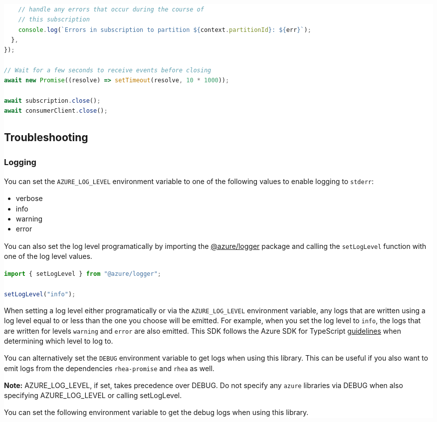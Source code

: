 ```ts snippet:ReadmeSampleCheckpointEvents
    // handle any errors that occur during the course of
    // this subscription
    console.log(`Errors in subscription to partition ${context.partitionId}: ${err}`);
  },
});

// Wait for a few seconds to receive events before closing
await new Promise((resolve) => setTimeout(resolve, 10 * 1000));

await subscription.close();
await consumerClient.close();
```

## Troubleshooting

### Logging

You can set the `AZURE_LOG_LEVEL` environment variable to one of the following values to enable logging to `stderr`:

- verbose
- info
- warning
- error

You can also set the log level programatically by importing the
[@azure/logger](https://www.npmjs.com/package/@azure/logger) package and calling the
`setLogLevel` function with one of the log level values.

```ts snippet:SetLogLevel
import { setLogLevel } from "@azure/logger";

setLogLevel("info");
```

When setting a log level either programatically or via the `AZURE_LOG_LEVEL` environment variable,
any logs that are written using a log level equal to or less than the one you choose will be emitted.
For example, when you set the log level to `info`, the logs that are written for levels
`warning` and `error` are also emitted.
This SDK follows the Azure SDK for TypeScript [guidelines](https://azure.github.io/azure-sdk/typescript_implementation.html#general-logging)
when determining which level to log to.

You can alternatively set the `DEBUG` environment variable to get logs when using this library.
This can be useful if you also want to emit logs from the dependencies `rhea-promise` and `rhea` as well.

**Note:** AZURE_LOG_LEVEL, if set, takes precedence over DEBUG.
Do not specify any `azure` libraries via DEBUG when also specifying
AZURE_LOG_LEVEL or calling setLogLevel.

You can set the following environment variable to get the debug logs when using this library.
